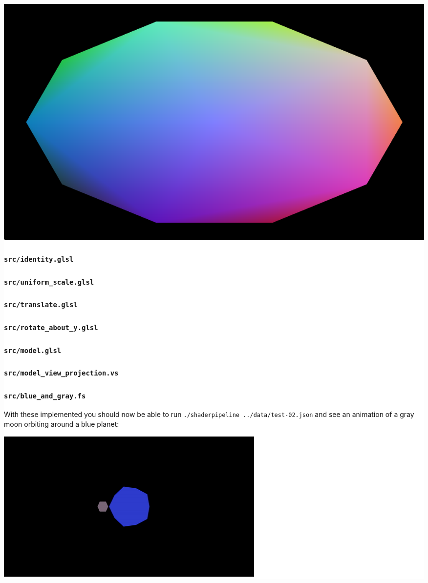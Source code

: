 ![](images/test-01.png)


### `src/identity.glsl`

### `src/uniform_scale.glsl`

### `src/translate.glsl`

### `src/rotate_about_y.glsl`

### `src/model.glsl`

### `src/model_view_projection.vs`

### `src/blue_and_gray.fs`

With these implemented you should now be able to run `./shaderpipeline
../data/test-02.json` and see an animation of a gray moon orbiting around a blue
planet: 

![](images/test-02.gif)
